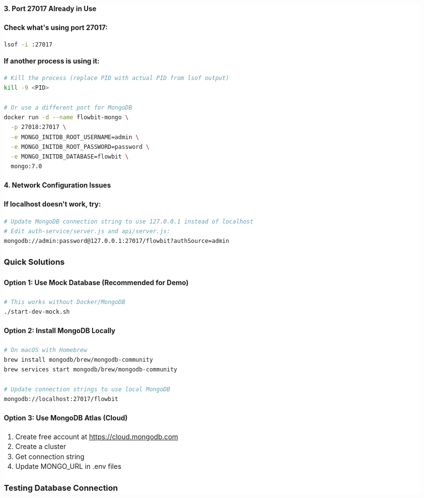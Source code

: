 #### 3. Port 27017 Already in Use
**Check what's using port 27017:**
```bash
lsof -i :27017
```

**If another process is using it:**
```bash
# Kill the process (replace PID with actual PID from lsof output)
kill -9 <PID>

# Or use a different port for MongoDB
docker run -d --name flowbit-mongo \
  -p 27018:27017 \
  -e MONGO_INITDB_ROOT_USERNAME=admin \
  -e MONGO_INITDB_ROOT_PASSWORD=password \
  -e MONGO_INITDB_DATABASE=flowbit \
  mongo:7.0
```

#### 4. Network Configuration Issues
**If localhost doesn't work, try:**
```bash
# Update MongoDB connection string to use 127.0.0.1 instead of localhost
# Edit auth-service/server.js and api/server.js:
mongodb://admin:password@127.0.0.1:27017/flowbit?authSource=admin
```

### Quick Solutions

#### Option 1: Use Mock Database (Recommended for Demo)
```bash
# This works without Docker/MongoDB
./start-dev-mock.sh
```

#### Option 2: Install MongoDB Locally
```bash
# On macOS with Homebrew
brew install mongodb/brew/mongodb-community
brew services start mongodb/brew/mongodb-community

# Update connection strings to use local MongoDB
mongodb://localhost:27017/flowbit
```

#### Option 3: Use MongoDB Atlas (Cloud)
1. Create free account at https://cloud.mongodb.com
2. Create a cluster
3. Get connection string
4. Update MONGO_URL in .env files

### Testing Database Connection
